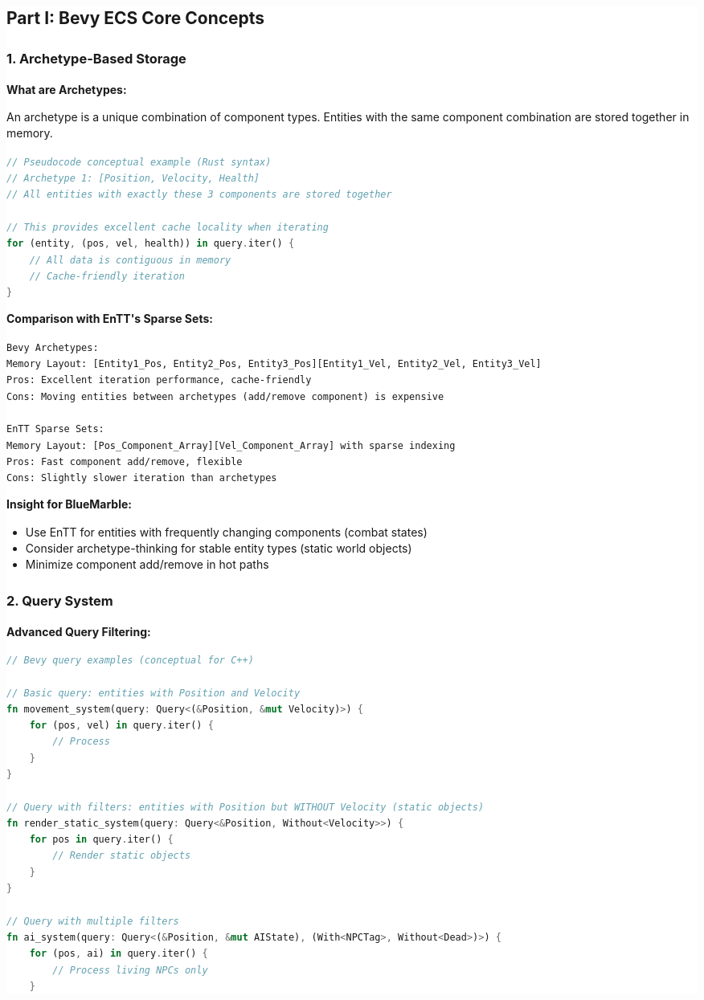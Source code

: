 
## Part I: Bevy ECS Core Concepts

### 1. Archetype-Based Storage

**What are Archetypes:**

An archetype is a unique combination of component types. Entities with the same component combination are stored together in memory.

```rust
// Pseudocode conceptual example (Rust syntax)
// Archetype 1: [Position, Velocity, Health]
// All entities with exactly these 3 components are stored together

// This provides excellent cache locality when iterating
for (entity, (pos, vel, health)) in query.iter() {
    // All data is contiguous in memory
    // Cache-friendly iteration
}
```

**Comparison with EnTT's Sparse Sets:**

```
Bevy Archetypes:
Memory Layout: [Entity1_Pos, Entity2_Pos, Entity3_Pos][Entity1_Vel, Entity2_Vel, Entity3_Vel]
Pros: Excellent iteration performance, cache-friendly
Cons: Moving entities between archetypes (add/remove component) is expensive

EnTT Sparse Sets:
Memory Layout: [Pos_Component_Array][Vel_Component_Array] with sparse indexing
Pros: Fast component add/remove, flexible
Cons: Slightly slower iteration than archetypes
```

**Insight for BlueMarble:**
- Use EnTT for entities with frequently changing components (combat states)
- Consider archetype-thinking for stable entity types (static world objects)
- Minimize component add/remove in hot paths

### 2. Query System

**Advanced Query Filtering:**

```rust
// Bevy query examples (conceptual for C++)

// Basic query: entities with Position and Velocity
fn movement_system(query: Query<(&Position, &mut Velocity)>) {
    for (pos, vel) in query.iter() {
        // Process
    }
}

// Query with filters: entities with Position but WITHOUT Velocity (static objects)
fn render_static_system(query: Query<&Position, Without<Velocity>>) {
    for pos in query.iter() {
        // Render static objects
    }
}

// Query with multiple filters
fn ai_system(query: Query<(&Position, &mut AIState), (With<NPCTag>, Without<Dead>)>) {
    for (pos, ai) in query.iter() {
        // Process living NPCs only
    }
```